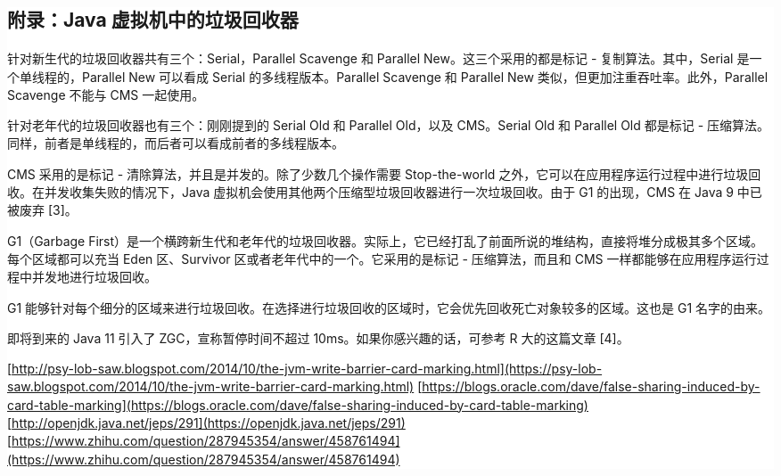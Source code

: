 附录：Java 虚拟机中的垃圾回收器
------------------

针对新生代的垃圾回收器共有三个：Serial，Parallel Scavenge 和 Parallel New。这三个采用的都是标记 - 复制算法。其中，Serial 是一个单线程的，Parallel New 可以看成 Serial 的多线程版本。Parallel Scavenge 和 Parallel New 类似，但更加注重吞吐率。此外，Parallel Scavenge 不能与 CMS 一起使用。

针对老年代的垃圾回收器也有三个：刚刚提到的 Serial Old 和 Parallel Old，以及 CMS。Serial Old 和 Parallel Old 都是标记 - 压缩算法。同样，前者是单线程的，而后者可以看成前者的多线程版本。

CMS 采用的是标记 - 清除算法，并且是并发的。除了少数几个操作需要 Stop-the-world 之外，它可以在应用程序运行过程中进行垃圾回收。在并发收集失败的情况下，Java 虚拟机会使用其他两个压缩型垃圾回收器进行一次垃圾回收。由于 G1 的出现，CMS 在 Java 9 中已被废弃 \[3\]。

G1（Garbage First）是一个横跨新生代和老年代的垃圾回收器。实际上，它已经打乱了前面所说的堆结构，直接将堆分成极其多个区域。每个区域都可以充当 Eden 区、Survivor 区或者老年代中的一个。它采用的是标记 - 压缩算法，而且和 CMS 一样都能够在应用程序运行过程中并发地进行垃圾回收。

G1 能够针对每个细分的区域来进行垃圾回收。在选择进行垃圾回收的区域时，它会优先回收死亡对象较多的区域。这也是 G1 名字的由来。

即将到来的 Java 11 引入了 ZGC，宣称暂停时间不超过 10ms。如果你感兴趣的话，可参考 R 大的这篇文章 \[4\]。

[http://psy-lob-saw.blogspot.com/2014/10/the-jvm-write-barrier-card-marking.html](https://psy-lob-saw.blogspot.com/2014/10/the-jvm-write-barrier-card-marking.html) [https://blogs.oracle.com/dave/false-sharing-induced-by-card-table-marking](https://blogs.oracle.com/dave/false-sharing-induced-by-card-table-marking) [http://openjdk.java.net/jeps/291](https://openjdk.java.net/jeps/291) [https://www.zhihu.com/question/287945354/answer/458761494](https://www.zhihu.com/question/287945354/answer/458761494)
